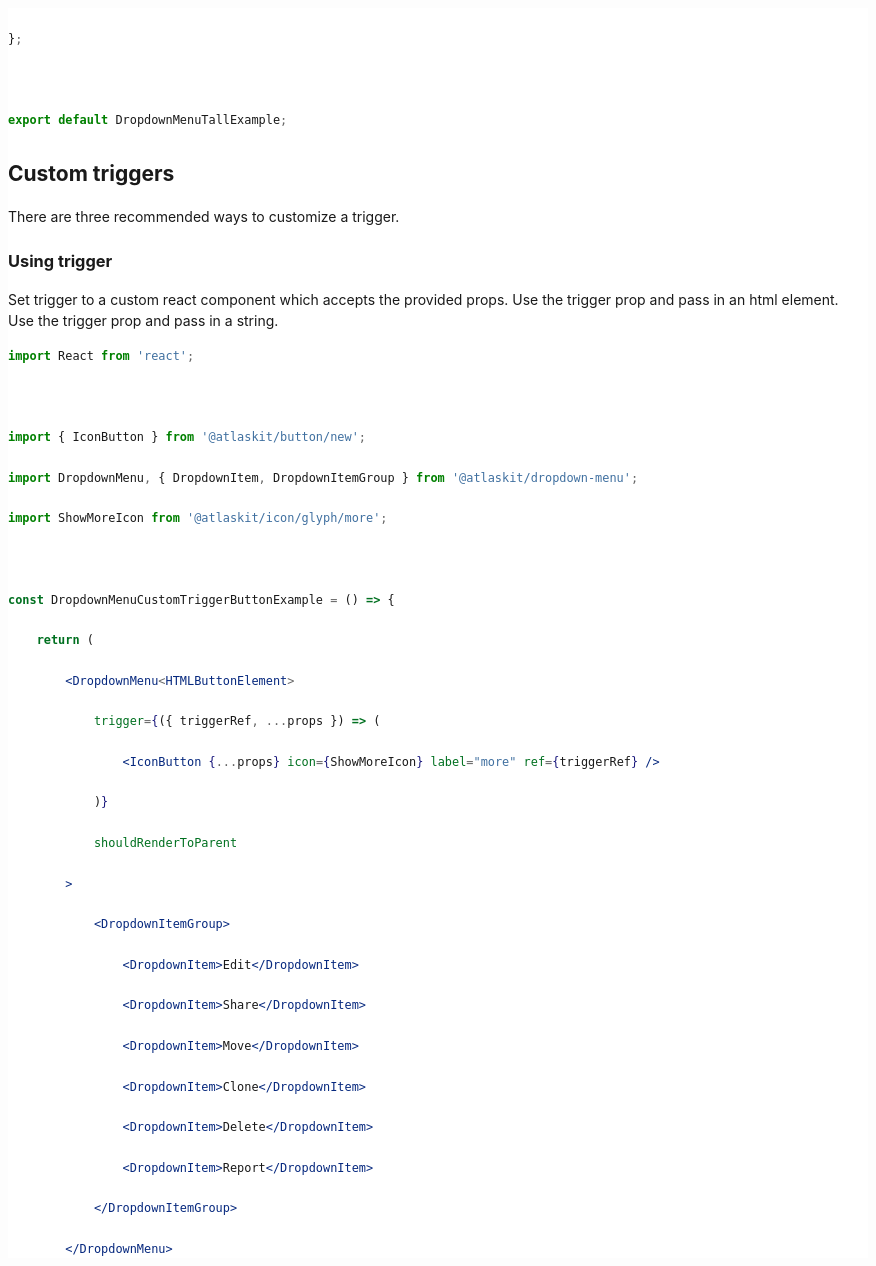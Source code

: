 ```jsx

};



export default DropdownMenuTallExample;
```

## Custom triggers

There are three recommended ways to customize a trigger. 

### Using trigger

Set trigger to a custom react component which accepts the provided props. Use the trigger prop and pass in an html element. Use the trigger prop and pass in a string. 

```jsx
import React from 'react';



import { IconButton } from '@atlaskit/button/new';

import DropdownMenu, { DropdownItem, DropdownItemGroup } from '@atlaskit/dropdown-menu';

import ShowMoreIcon from '@atlaskit/icon/glyph/more';



const DropdownMenuCustomTriggerButtonExample = () => {

	return (

		<DropdownMenu<HTMLButtonElement>

			trigger={({ triggerRef, ...props }) => (

				<IconButton {...props} icon={ShowMoreIcon} label="more" ref={triggerRef} />

			)}

			shouldRenderToParent

		>

			<DropdownItemGroup>

				<DropdownItem>Edit</DropdownItem>

				<DropdownItem>Share</DropdownItem>

				<DropdownItem>Move</DropdownItem>

				<DropdownItem>Clone</DropdownItem>

				<DropdownItem>Delete</DropdownItem>

				<DropdownItem>Report</DropdownItem>

			</DropdownItemGroup>

		</DropdownMenu>

```
